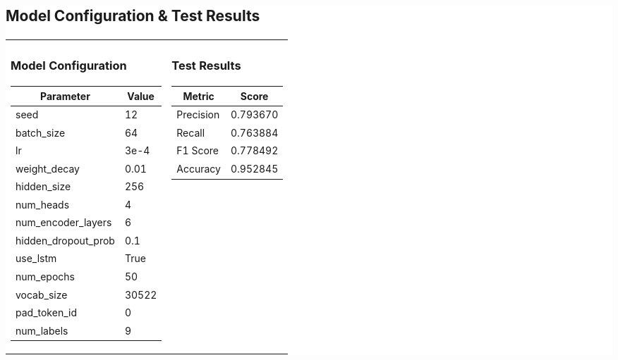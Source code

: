 ## Model Configuration & Test Results

<table>
  <tr>
    <td valign="top">

### Model Configuration

| Parameter            | Value     |
|----------------------|-----------|
| seed                 | 12        |
| batch_size           | 64        |
| lr                   | 3e-4      |
| weight_decay         | 0.01      |
| hidden_size          | 256       |
| num_heads            | 4         |
| num_encoder_layers   | 6         |
| hidden_dropout_prob  | 0.1       |
| use_lstm             | True      |
| num_epochs           | 50        |
| vocab_size           | 30522     |
| pad_token_id         | 0         |
| num_labels           | 9         |

</td>
    <td valign="top">

### Test Results

| Metric     | Score       |
|------------|-------------|
| Precision  | 0.793670    |
| Recall     | 0.763884    |
| F1 Score   | 0.778492    |
| Accuracy   | 0.952845    |

</td>
  </tr>
</table>
